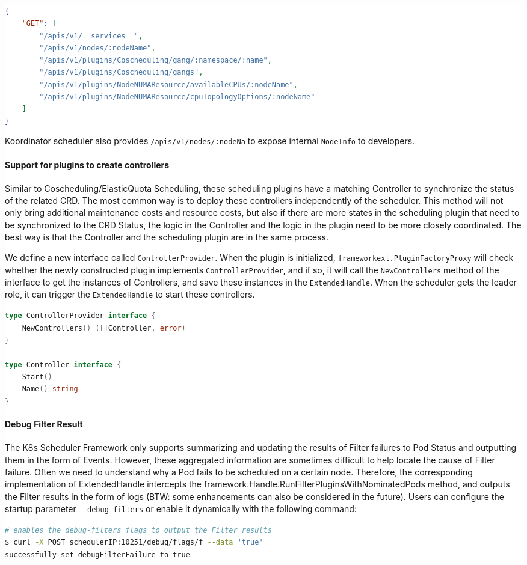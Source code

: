 ```json
{
    "GET": [
        "/apis/v1/__services__",
        "/apis/v1/nodes/:nodeName",
        "/apis/v1/plugins/Coscheduling/gang/:namespace/:name",
        "/apis/v1/plugins/Coscheduling/gangs",
        "/apis/v1/plugins/NodeNUMAResource/availableCPUs/:nodeName",
        "/apis/v1/plugins/NodeNUMAResource/cpuTopologyOptions/:nodeName"
    ]
}
```

Koordinator scheduler also provides `/apis/v1/nodes/:nodeNa` to expose internal `NodeInfo` to developers. 


#### Support for plugins to create controllers

Similar to Coscheduling/ElasticQuota Scheduling, these scheduling plugins have a matching Controller to synchronize the status of the related CRD. The most common way is to deploy these controllers independently of the scheduler. This method will not only bring additional maintenance costs and resource costs, but also if there are more states in the scheduling plugin that need to be synchronized to the CRD Status, the logic in the Controller and the logic in the plugin need to be more closely coordinated. The best way is that the Controller and the scheduling plugin are in the same process.

We define a new interface called `ControllerProvider`. When the plugin is initialized, `frameworkext.PluginFactoryProxy` will check whether the newly constructed plugin implements `ControllerProvider`, and if so, it will call the `NewControllers` method of the interface to get the instances of Controllers, and save these instances in the `ExtendedHandle`. When the scheduler gets the leader role, it can trigger the `ExtendedHandle` to start these controllers.

```go
type ControllerProvider interface {
    NewControllers() ([]Controller, error)
}

type Controller interface {
    Start()
    Name() string
}
```

#### Debug Filter Result

The K8s Scheduler Framework only supports summarizing and updating the results of Filter failures to Pod Status and outputting them in the form of Events. However, these aggregated information are sometimes difficult to help locate the cause of Filter failure. Often we need to understand why a Pod fails to be scheduled on a certain node. Therefore, the corresponding implementation of ExtendedHandle intercepts the framework.Handle.RunFilterPluginsWithNominatedPods method, and outputs the Filter results in the form of logs (BTW: some enhancements can also be considered in the future). Users can configure the startup parameter `--debug-filters` or enable it dynamically with the following command:

```bash
# enables the debug-filters flags to output the Filter results
$ curl -X POST schedulerIP:10251/debug/flags/f --data 'true' 
successfully set debugFilterFailure to true
```
